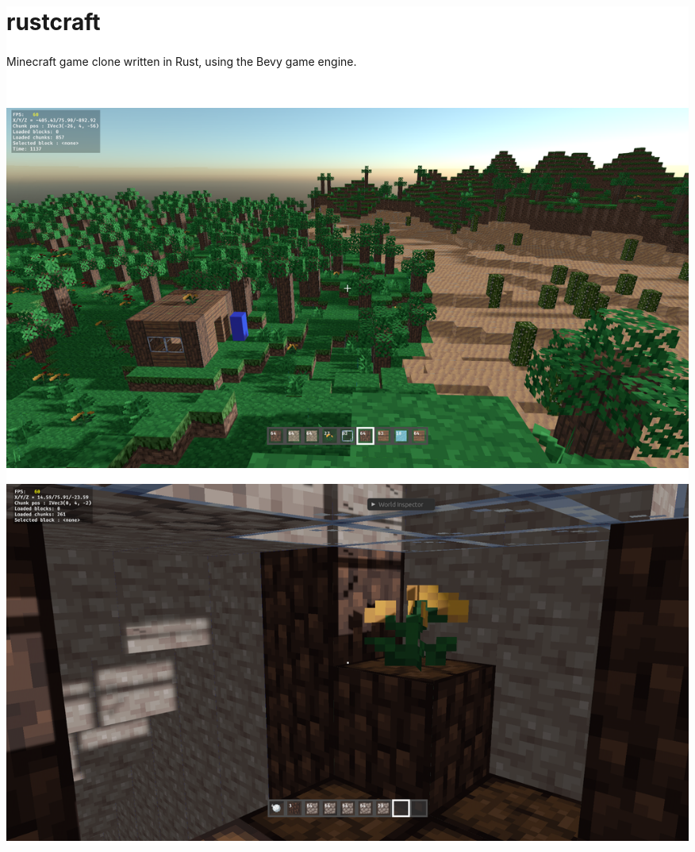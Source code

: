 # rustcraft

Minecraft game clone written in Rust, using the Bevy game engine.

<br>

![image](./docs/preview1.png)

![image](./docs/preview2.png)
